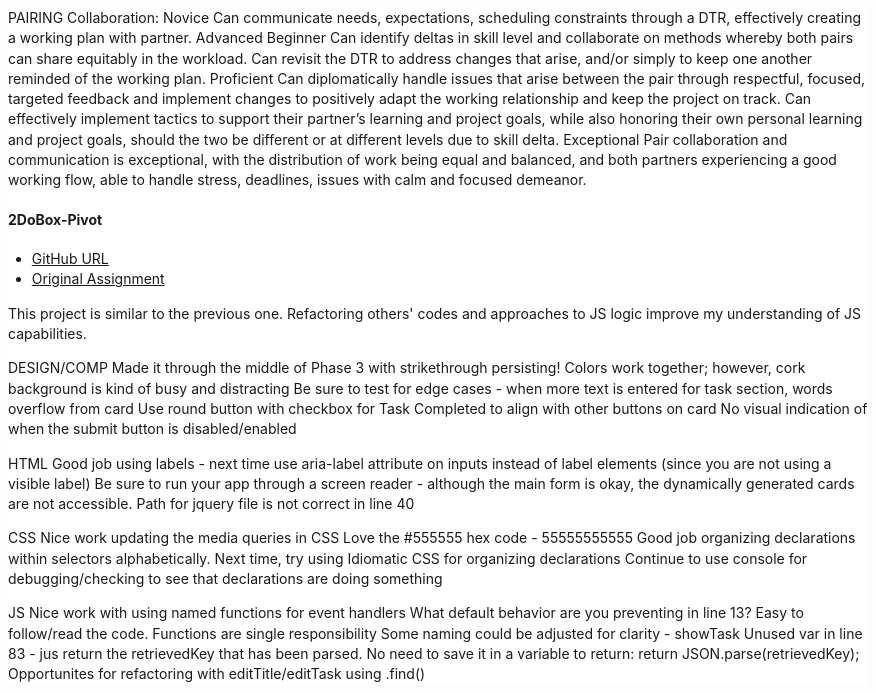 PAIRING
Collaboration:
Novice Can communicate needs, expectations, scheduling constraints through a DTR, effectively creating a working plan with partner.
Advanced Beginner Can identify deltas in skill level and collaborate on methods whereby both pairs can share equitably in the workload. Can revisit the DTR to address changes that arise, and/or simply to keep one another reminded of the working plan.
Proficient Can diplomatically handle issues that arise between the pair through respectful, focused, targeted feedback and implement changes to positively adapt the working relationship and keep the project on track. Can effectively implement tactics to support their partner’s learning and project goals, while also honoring their own personal learning and project goals, should the two be different or at different levels due to skill delta.
Exceptional Pair collaboration and communication is exceptional, with the distribution of work being equal and balanced, and both partners experiencing a good working flow, able to handle stress, deadlines, issues with calm and focused demeanor.

#### 2DoBox-Pivot

* [GitHub URL](https://github.com/chunktooth/2DoBox-pivot)
* [Original Assignment](http://frontend.turing.io/projects/2DoBox-Pivot-Mod1.html)

This project is similar to the previous one. Refactoring others' codes and approaches to JS logic improve my understanding of JS capabilities.

DESIGN/COMP
Made it through the middle of Phase 3 with strikethrough persisting!
Colors work together; however, cork background is kind of busy and distracting
Be sure to test for edge cases - when more text is entered for task section, words overflow from card
Use round button with checkbox for Task Completed to align with other buttons on card
No visual indication of when the submit button is disabled/enabled

HTML
Good job using labels - next time use aria-label attribute on inputs instead of label elements (since you are not using a visible label)
Be sure to run your app through a screen reader - although the main form is okay, the dynamically generated cards are not accessible.
Path for jquery file is not correct in line 40

CSS
Nice work updating the media queries in CSS
Love the #555555 hex code - 55555555555
Good job organizing declarations within selectors alphabetically. Next time, try using Idiomatic CSS for organizing declarations
Continue to use console for debugging/checking to see that declarations are doing something

JS
Nice work with using named functions for event handlers
What default behavior are you preventing in line 13?
Easy to follow/read the code. Functions are single responsibility
Some naming could be adjusted for clarity - showTask
Unused var in line 83 - jus return the retrievedKey that has been parsed. No need to save it in a variable to return:
return JSON.parse(retrievedKey);
Opportunites for refactoring with editTitle/editTask using .find()

